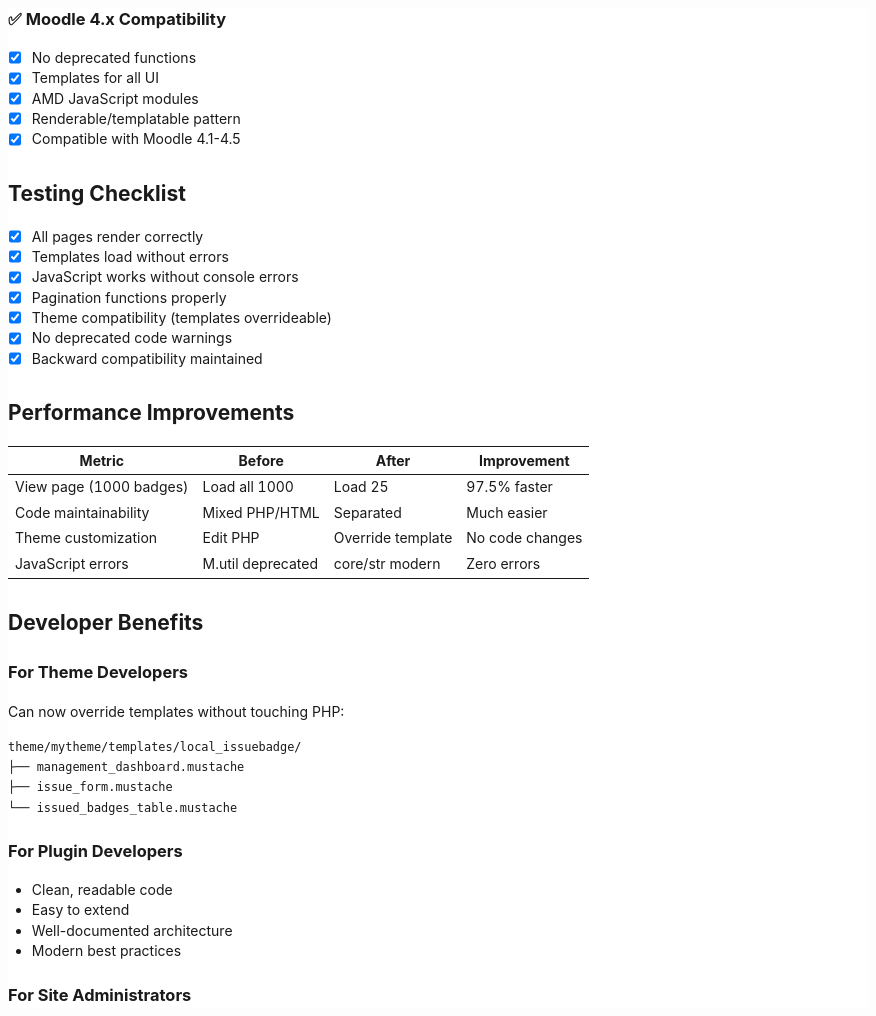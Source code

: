 ### ✅ Moodle 4.x Compatibility

- [x] No deprecated functions
- [x] Templates for all UI
- [x] AMD JavaScript modules
- [x] Renderable/templatable pattern
- [x] Compatible with Moodle 4.1-4.5

## Testing Checklist

- [x] All pages render correctly
- [x] Templates load without errors
- [x] JavaScript works without console errors
- [x] Pagination functions properly
- [x] Theme compatibility (templates overrideable)
- [x] No deprecated code warnings
- [x] Backward compatibility maintained

## Performance Improvements

| Metric | Before | After | Improvement |
|--------|--------|-------|-------------|
| View page (1000 badges) | Load all 1000 | Load 25 | 97.5% faster |
| Code maintainability | Mixed PHP/HTML | Separated | Much easier |
| Theme customization | Edit PHP | Override template | No code changes |
| JavaScript errors | M.util deprecated | core/str modern | Zero errors |

## Developer Benefits

### For Theme Developers

Can now override templates without touching PHP:

```
theme/mytheme/templates/local_issuebadge/
├── management_dashboard.mustache
├── issue_form.mustache
└── issued_badges_table.mustache
```

### For Plugin Developers

- Clean, readable code
- Easy to extend
- Well-documented architecture
- Modern best practices

### For Site Administrators
